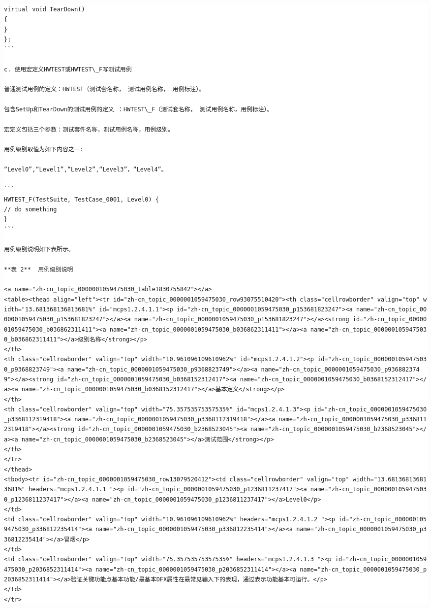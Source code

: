     virtual void TearDown()
    {
    }
    };
    ```

    c. 使用宏定义HWTEST或HWTEST\_F写测试用例

    普通测试用例的定义：HWTEST（测试套名称， 测试用例名称， 用例标注）。

    包含SetUp和TearDown的测试用例的定义 ：HWTEST\_F（测试套名称， 测试用例名称，用例标注）。

    宏定义包括三个参数：测试套件名称，测试用例名称，用例级别。

    用例级别取值为如下内容之一:

    “Level0”,“Level1”,“Level2”,“Level3”，“Level4”。

    ```
    HWTEST_F(TestSuite, TestCase_0001, Level0) {
    // do something
    }
    ```

    用例级别说明如下表所示。

    **表 2**  用例级别说明

    <a name="zh-cn_topic_0000001059475030_table1830755842"></a>
    <table><thead align="left"><tr id="zh-cn_topic_0000001059475030_row93075510420"><th class="cellrowborder" valign="top" width="13.681368136813681%" id="mcps1.2.4.1.1"><p id="zh-cn_topic_0000001059475030_p153681823247"><a name="zh-cn_topic_0000001059475030_p153681823247"></a><a name="zh-cn_topic_0000001059475030_p153681823247"></a><strong id="zh-cn_topic_0000001059475030_b036862311411"><a name="zh-cn_topic_0000001059475030_b036862311411"></a><a name="zh-cn_topic_0000001059475030_b036862311411"></a>级别名称</strong></p>
    </th>
    <th class="cellrowborder" valign="top" width="10.961096109610962%" id="mcps1.2.4.1.2"><p id="zh-cn_topic_0000001059475030_p9368823749"><a name="zh-cn_topic_0000001059475030_p9368823749"></a><a name="zh-cn_topic_0000001059475030_p9368823749"></a><strong id="zh-cn_topic_0000001059475030_b0368152312417"><a name="zh-cn_topic_0000001059475030_b0368152312417"></a><a name="zh-cn_topic_0000001059475030_b0368152312417"></a>基本定义</strong></p>
    </th>
    <th class="cellrowborder" valign="top" width="75.35753575357535%" id="mcps1.2.4.1.3"><p id="zh-cn_topic_0000001059475030_p3368112319418"><a name="zh-cn_topic_0000001059475030_p3368112319418"></a><a name="zh-cn_topic_0000001059475030_p3368112319418"></a><strong id="zh-cn_topic_0000001059475030_b2368523045"><a name="zh-cn_topic_0000001059475030_b2368523045"></a><a name="zh-cn_topic_0000001059475030_b2368523045"></a>测试范围</strong></p>
    </th>
    </tr>
    </thead>
    <tbody><tr id="zh-cn_topic_0000001059475030_row13079520412"><td class="cellrowborder" valign="top" width="13.681368136813681%" headers="mcps1.2.4.1.1 "><p id="zh-cn_topic_0000001059475030_p1236811237417"><a name="zh-cn_topic_0000001059475030_p1236811237417"></a><a name="zh-cn_topic_0000001059475030_p1236811237417"></a>Level0</p>
    </td>
    <td class="cellrowborder" valign="top" width="10.961096109610962%" headers="mcps1.2.4.1.2 "><p id="zh-cn_topic_0000001059475030_p336812235414"><a name="zh-cn_topic_0000001059475030_p336812235414"></a><a name="zh-cn_topic_0000001059475030_p336812235414"></a>冒烟</p>
    </td>
    <td class="cellrowborder" valign="top" width="75.35753575357535%" headers="mcps1.2.4.1.3 "><p id="zh-cn_topic_0000001059475030_p2036852311414"><a name="zh-cn_topic_0000001059475030_p2036852311414"></a><a name="zh-cn_topic_0000001059475030_p2036852311414"></a>验证关键功能点基本功能/最基本DFX属性在最常见输入下的表现，通过表示功能基本可运行。</p>
    </td>
    </tr>